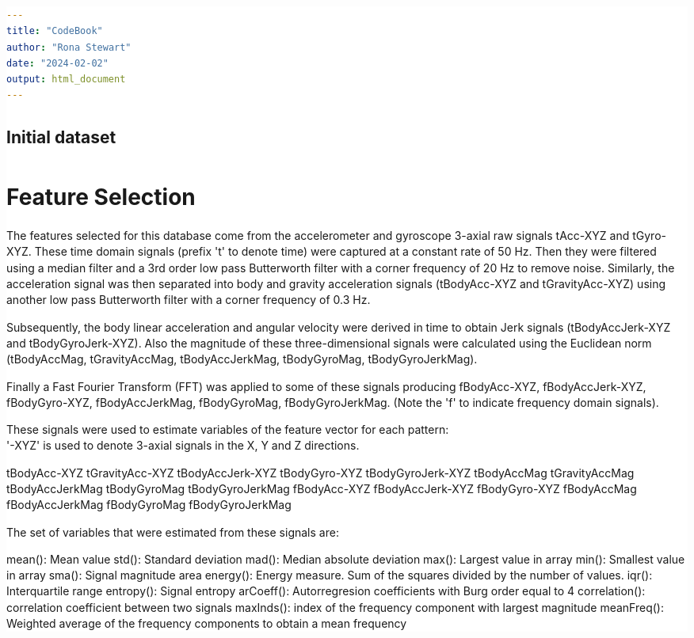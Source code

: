 ```yaml
---
title: "CodeBook"
author: "Rona Stewart"
date: "2024-02-02"
output: html_document
---
```


## Initial dataset

Feature Selection 
=================

The features selected for this database come from the accelerometer and gyroscope 3-axial raw signals tAcc-XYZ and tGyro-XYZ. These time domain signals (prefix 't' to denote time) were captured at a constant rate of 50 Hz. Then they were filtered using a median filter and a 3rd order low pass Butterworth filter with a corner frequency of 20 Hz to remove noise. Similarly, the acceleration signal was then separated into body and gravity acceleration signals (tBodyAcc-XYZ and tGravityAcc-XYZ) using another low pass Butterworth filter with a corner frequency of 0.3 Hz. 

Subsequently, the body linear acceleration and angular velocity were derived in time to obtain Jerk signals (tBodyAccJerk-XYZ and tBodyGyroJerk-XYZ). Also the magnitude of these three-dimensional signals were calculated using the Euclidean norm (tBodyAccMag, tGravityAccMag, tBodyAccJerkMag, tBodyGyroMag, tBodyGyroJerkMag). 

Finally a Fast Fourier Transform (FFT) was applied to some of these signals producing fBodyAcc-XYZ, fBodyAccJerk-XYZ, fBodyGyro-XYZ, fBodyAccJerkMag, fBodyGyroMag, fBodyGyroJerkMag. (Note the 'f' to indicate frequency domain signals). 

These signals were used to estimate variables of the feature vector for each pattern:  
'-XYZ' is used to denote 3-axial signals in the X, Y and Z directions.

tBodyAcc-XYZ
tGravityAcc-XYZ
tBodyAccJerk-XYZ
tBodyGyro-XYZ
tBodyGyroJerk-XYZ
tBodyAccMag
tGravityAccMag
tBodyAccJerkMag
tBodyGyroMag
tBodyGyroJerkMag
fBodyAcc-XYZ
fBodyAccJerk-XYZ
fBodyGyro-XYZ
fBodyAccMag
fBodyAccJerkMag
fBodyGyroMag
fBodyGyroJerkMag

The set of variables that were estimated from these signals are: 

mean(): Mean value
std(): Standard deviation
mad(): Median absolute deviation 
max(): Largest value in array
min(): Smallest value in array
sma(): Signal magnitude area
energy(): Energy measure. Sum of the squares divided by the number of values. 
iqr(): Interquartile range 
entropy(): Signal entropy
arCoeff(): Autorregresion coefficients with Burg order equal to 4
correlation(): correlation coefficient between two signals
maxInds(): index of the frequency component with largest magnitude
meanFreq(): Weighted average of the frequency components to obtain a mean frequency